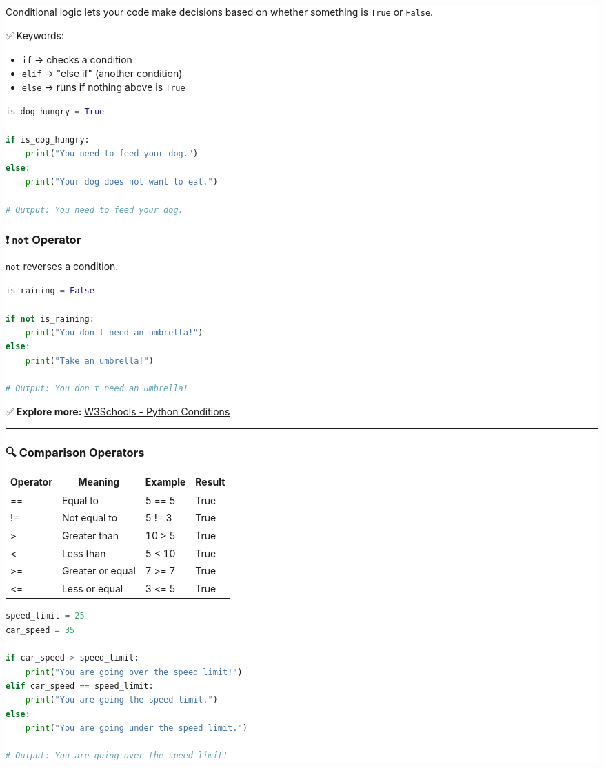 Conditional logic lets your code make decisions based on whether something is `True` or `False`.

✅ Keywords:

- `if` → checks a condition
- `elif` → "else if" (another condition)
- `else` → runs if nothing above is `True`

```python
is_dog_hungry = True

if is_dog_hungry:
    print("You need to feed your dog.")
else:
    print("Your dog does not want to eat.")
    
# Output: You need to feed your dog.
```

### ❗ **`not` Operator**

`not` reverses a condition.

```python
is_raining = False

if not is_raining:
    print("You don't need an umbrella!")
else:
    print("Take an umbrella!")
    
# Output: You don't need an umbrella!
```

✅ **Explore more:** [W3Schools - Python Conditions](https://www.w3schools.com/python/python_conditions.asp)

---

### 🔍 **Comparison Operators**

| Operator | Meaning | Example | Result |
| --- | --- | --- | --- |
| == | Equal to | 5 == 5 | True |
| != | Not equal to | 5 != 3 | True |
| > | Greater than | 10 > 5 | True |
| < | Less than | 5 < 10 | True |
| >= | Greater or equal | 7 >= 7 | True |
| <= | Less or equal | 3 <= 5 | True |

```python
speed_limit = 25
car_speed = 35

if car_speed > speed_limit:
    print("You are going over the speed limit!")
elif car_speed == speed_limit:
    print("You are going the speed limit.")
else:
    print("You are going under the speed limit.")
    
# Output: You are going over the speed limit!
```
